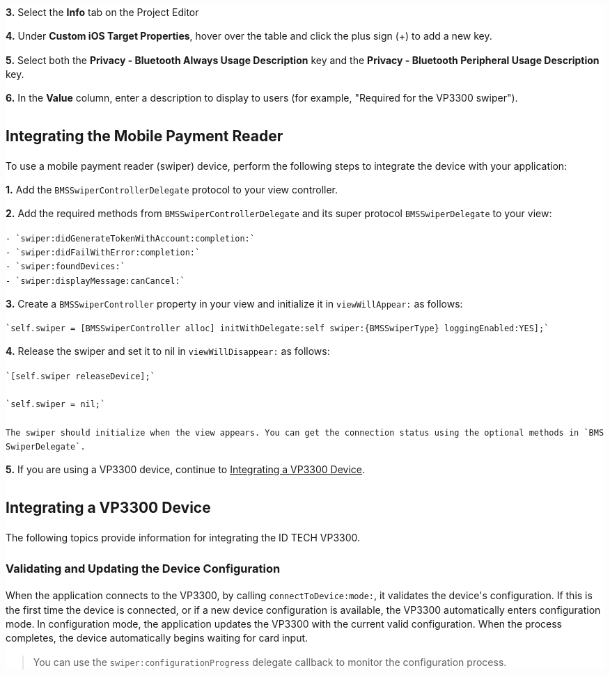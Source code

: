 **3.** Select the **Info** tab on the Project Editor

**4.** Under **Custom iOS Target Properties**, hover over the table and click the plus sign (+) to add a new key.

**5.** Select both the **Privacy - Bluetooth Always Usage Description** key and the **Privacy - Bluetooth Peripheral Usage Description** key.

**6.** In the **Value** column, enter a description to display to users (for example, "Required for the VP3300 swiper").

## Integrating the Mobile Payment Reader

To use a mobile payment reader (swiper) device, perform the following steps to integrate the device with your application:

**1.** Add the `BMSSwiperControllerDelegate` protocol to your view controller.

**2.** Add the required methods from `BMSSwiperControllerDelegate` and its super protocol `BMSSwiperDelegate` to your view:

    - `swiper:didGenerateTokenWithAccount:completion:`
    - `swiper:didFailWithError:completion:`
    - `swiper:foundDevices:`
    - `swiper:displayMessage:canCancel:`

**3.** Create a `BMSSwiperController` property in your view and initialize it in `viewWillAppear:` as follows:

    `self.swiper = [BMSSwiperController alloc] initWithDelegate:self swiper:{BMSSwiperType} loggingEnabled:YES];`

**4.** Release the swiper and set it to nil in `viewWillDisappear:` as follows:

    `[self.swiper releaseDevice];`

    `self.swiper = nil;`

    The swiper should initialize when the view appears. You can get the connection status using the optional methods in `BMSSwiperDelegate`.

**5.** If you are using a VP3300 device, continue to [Integrating a VP3300 Device](#integrating-a-vp3300-device).

## Integrating a VP3300 Device

The following topics provide information for integrating the ID TECH VP3300.

### Validating and Updating the Device Configuration

When the application connects to the VP3300, by calling `connectToDevice:mode:`, it validates the device's configuration. If this is the first time the device is connected, or if a new device configuration is available, the VP3300 automatically enters configuration mode. In configuration mode, the application updates the VP3300 with the current valid configuration. When the process completes, the device automatically begins waiting for card input.


> You can use the `swiper:configurationProgress` delegate callback to monitor the configuration process.
